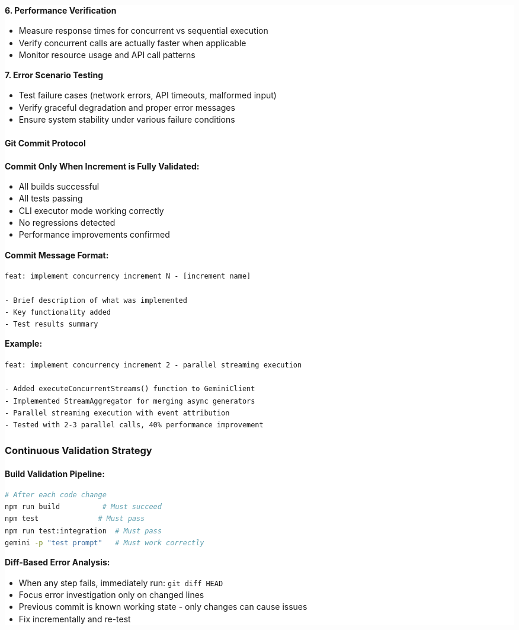 **6. Performance Verification**

- Measure response times for concurrent vs sequential execution
- Verify concurrent calls are actually faster when applicable
- Monitor resource usage and API call patterns

**7. Error Scenario Testing**

- Test failure cases (network errors, API timeouts, malformed input)
- Verify graceful degradation and proper error messages
- Ensure system stability under various failure conditions

#### Git Commit Protocol

**Commit Only When Increment is Fully Validated:**

- All builds successful
- All tests passing
- CLI executor mode working correctly
- No regressions detected
- Performance improvements confirmed

**Commit Message Format:**

```
feat: implement concurrency increment N - [increment name]

- Brief description of what was implemented
- Key functionality added
- Test results summary
```

**Example:**

```
feat: implement concurrency increment 2 - parallel streaming execution

- Added executeConcurrentStreams() function to GeminiClient
- Implemented StreamAggregator for merging async generators
- Parallel streaming execution with event attribution
- Tested with 2-3 parallel calls, 40% performance improvement
```

### Continuous Validation Strategy

**Build Validation Pipeline:**

```bash
# After each code change
npm run build          # Must succeed
npm test              # Must pass
npm run test:integration  # Must pass
gemini -p "test prompt"   # Must work correctly
```

**Diff-Based Error Analysis:**

- When any step fails, immediately run: `git diff HEAD`
- Focus error investigation only on changed lines
- Previous commit is known working state - only changes can cause issues
- Fix incrementally and re-test

